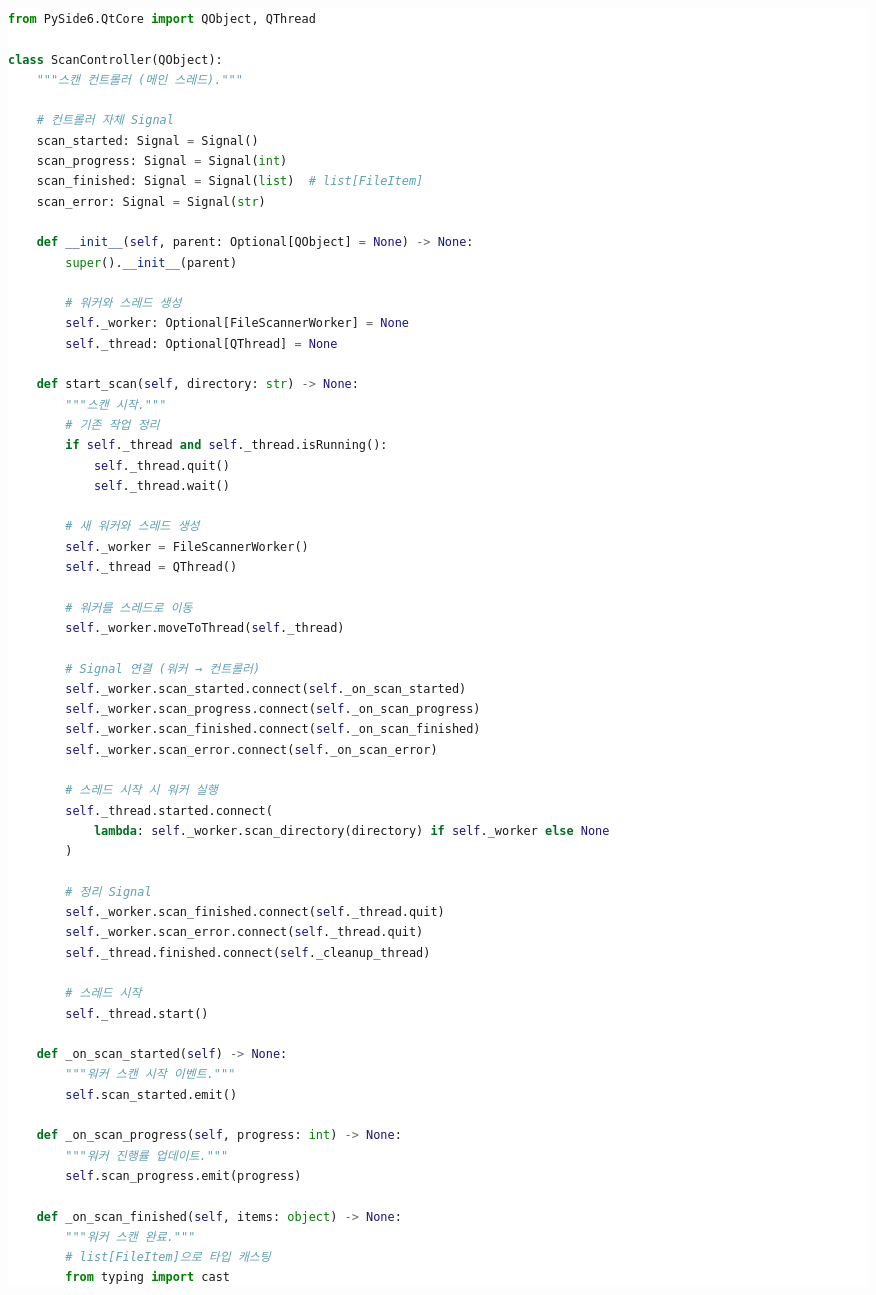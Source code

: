 ```python
from PySide6.QtCore import QObject, QThread

class ScanController(QObject):
    """스캔 컨트롤러 (메인 스레드)."""

    # 컨트롤러 자체 Signal
    scan_started: Signal = Signal()
    scan_progress: Signal = Signal(int)
    scan_finished: Signal = Signal(list)  # list[FileItem]
    scan_error: Signal = Signal(str)

    def __init__(self, parent: Optional[QObject] = None) -> None:
        super().__init__(parent)

        # 워커와 스레드 생성
        self._worker: Optional[FileScannerWorker] = None
        self._thread: Optional[QThread] = None

    def start_scan(self, directory: str) -> None:
        """스캔 시작."""
        # 기존 작업 정리
        if self._thread and self._thread.isRunning():
            self._thread.quit()
            self._thread.wait()

        # 새 워커와 스레드 생성
        self._worker = FileScannerWorker()
        self._thread = QThread()

        # 워커를 스레드로 이동
        self._worker.moveToThread(self._thread)

        # Signal 연결 (워커 → 컨트롤러)
        self._worker.scan_started.connect(self._on_scan_started)
        self._worker.scan_progress.connect(self._on_scan_progress)
        self._worker.scan_finished.connect(self._on_scan_finished)
        self._worker.scan_error.connect(self._on_scan_error)

        # 스레드 시작 시 워커 실행
        self._thread.started.connect(
            lambda: self._worker.scan_directory(directory) if self._worker else None
        )

        # 정리 Signal
        self._worker.scan_finished.connect(self._thread.quit)
        self._worker.scan_error.connect(self._thread.quit)
        self._thread.finished.connect(self._cleanup_thread)

        # 스레드 시작
        self._thread.start()

    def _on_scan_started(self) -> None:
        """워커 스캔 시작 이벤트."""
        self.scan_started.emit()

    def _on_scan_progress(self, progress: int) -> None:
        """워커 진행률 업데이트."""
        self.scan_progress.emit(progress)

    def _on_scan_finished(self, items: object) -> None:
        """워커 스캔 완료."""
        # list[FileItem]으로 타입 캐스팅
        from typing import cast
```